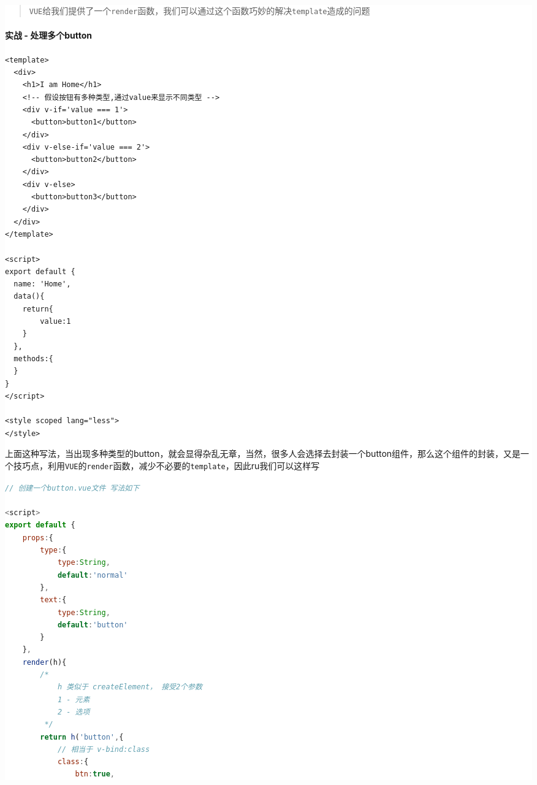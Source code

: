 > `VUE`给我们提供了一个`render`函数，我们可以通过这个函数巧妙的解决`template`造成的问题

#### 实战 - 处理多个button

```
<template>
  <div>
    <h1>I am Home</h1>
    <!-- 假设按钮有多种类型,通过value来显示不同类型 -->
    <div v-if='value === 1'>
      <button>button1</button>
    </div>
    <div v-else-if='value === 2'>
      <button>button2</button>
    </div>
    <div v-else>
      <button>button3</button>
    </div>
  </div>
</template>

<script>
export default {
  name: 'Home',
  data(){
    return{
        value:1
    }
  },
  methods:{
  }
}
</script>

<style scoped lang="less">
</style>
```

上面这种写法，当出现多种类型的button，就会显得杂乱无章，当然，很多人会选择去封装一个button组件，那么这个组件的封装，又是一个技巧点，利用`VUE`的`render`函数，减少不必要的`template`，因此ru我们可以这样写

```js
// 创建一个button.vue文件 写法如下

<script>
export default {
    props:{
        type:{
            type:String,
            default:'normal'
        },
        text:{
            type:String,
            default:'button'
        }
    },
    render(h){
        /*
            h 类似于 createElement， 接受2个参数
            1 - 元素
            2 - 选项
         */
        return h('button',{
            // 相当于 v-bind:class
            class:{
                btn:true,
```